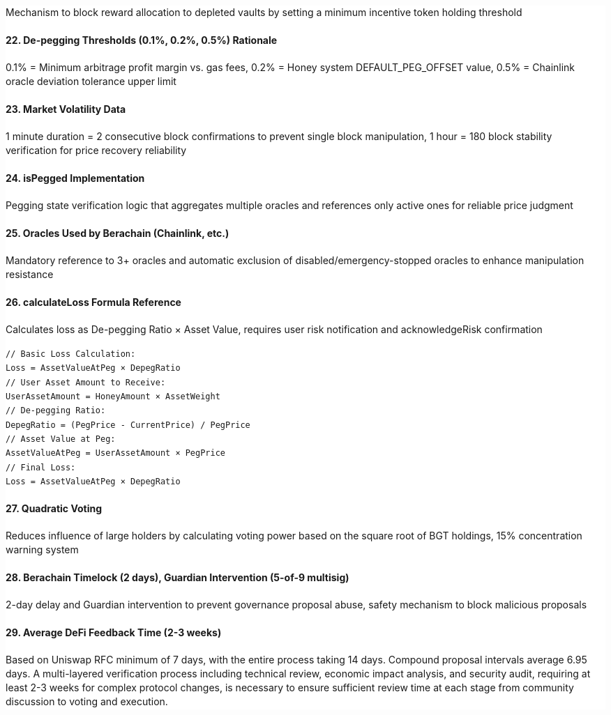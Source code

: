 Mechanism to block reward allocation to depleted vaults by setting a minimum incentive token holding threshold

#### **22. De-pegging Thresholds (0.1%, 0.2%, 0.5%) Rationale**

0.1% = Minimum arbitrage profit margin vs. gas fees, 0.2% = Honey system DEFAULT\_PEG\_OFFSET value, 0.5% = Chainlink oracle deviation tolerance upper limit

#### **23. Market Volatility Data**

1 minute duration = 2 consecutive block confirmations to prevent single block manipulation, 1 hour = 180 block stability verification for price recovery reliability

#### 24. isPegged Implementation

Pegging state verification logic that aggregates multiple oracles and references only active ones for reliable price judgment

#### 25. Oracles Used by Berachain (Chainlink, etc.)

Mandatory reference to 3+ oracles and automatic exclusion of disabled/emergency-stopped oracles to enhance manipulation resistance

#### 26. calculateLoss Formula Reference

Calculates loss as De-pegging Ratio × Asset Value, requires user risk notification and acknowledgeRisk confirmation

```solidity
// Basic Loss Calculation:
Loss = AssetValueAtPeg × DepegRatio
// User Asset Amount to Receive:
UserAssetAmount = HoneyAmount × AssetWeight
// De-pegging Ratio:
DepegRatio = (PegPrice - CurrentPrice) / PegPrice
// Asset Value at Peg:
AssetValueAtPeg = UserAssetAmount × PegPrice
// Final Loss:
Loss = AssetValueAtPeg × DepegRatio
```

#### 27. Quadratic Voting

Reduces influence of large holders by calculating voting power based on the square root of BGT holdings, 15% concentration warning system

#### 28. Berachain Timelock (2 days), Guardian Intervention (5-of-9 multisig)

2-day delay and Guardian intervention to prevent governance proposal abuse, safety mechanism to block malicious proposals

#### 29. Average DeFi Feedback Time (2-3 weeks)

Based on Uniswap RFC minimum of 7 days, with the entire process taking 14 days. Compound proposal intervals average 6.95 days. A multi-layered verification process including technical review, economic impact analysis, and security audit, requiring at least 2-3 weeks for complex protocol changes, is necessary to ensure sufficient review time at each stage from community discussion to voting and execution.
